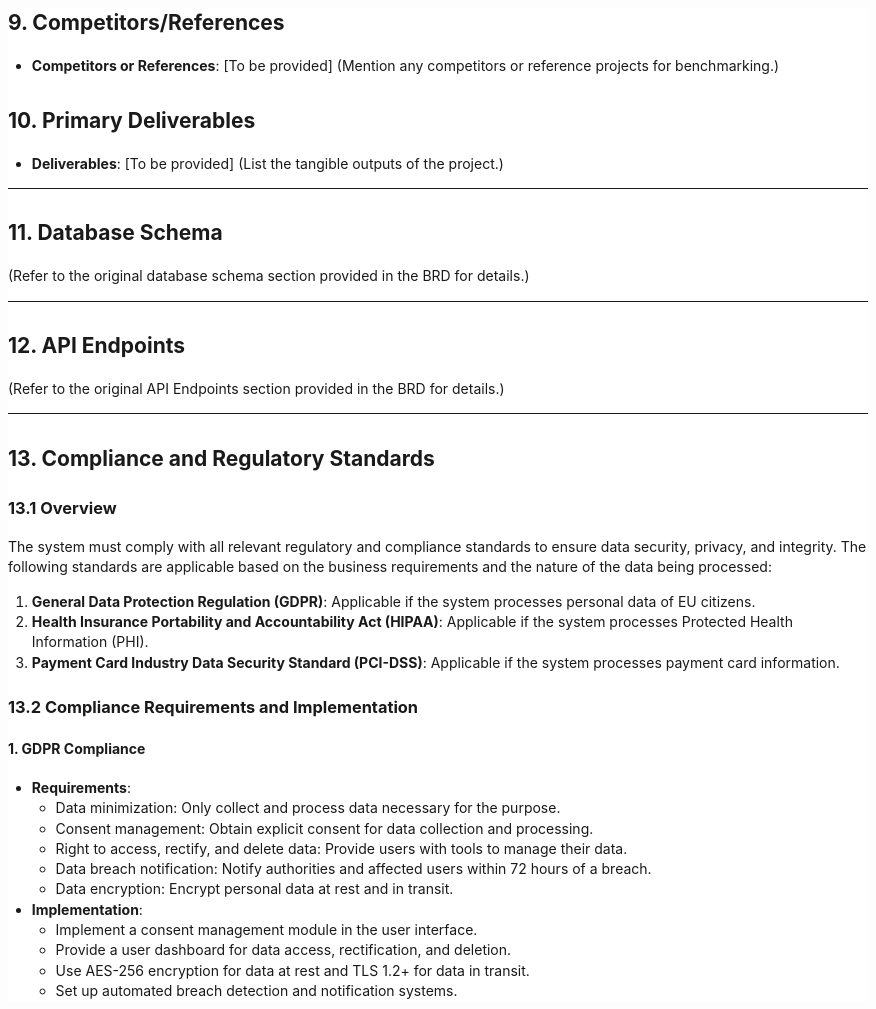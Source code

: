 ## 9. Competitors/References
   - **Competitors or References**: [To be provided] (Mention any competitors or reference projects for benchmarking.)

## 10. Primary Deliverables
   - **Deliverables**: [To be provided] (List the tangible outputs of the project.)

---

## 11. Database Schema

(Refer to the original database schema section provided in the BRD for details.)

---

## 12. API Endpoints

(Refer to the original API Endpoints section provided in the BRD for details.)

---

## 13. Compliance and Regulatory Standards

### 13.1 Overview
The system must comply with all relevant regulatory and compliance standards to ensure data security, privacy, and integrity. The following standards are applicable based on the business requirements and the nature of the data being processed:

1. **General Data Protection Regulation (GDPR)**: Applicable if the system processes personal data of EU citizens.
2. **Health Insurance Portability and Accountability Act (HIPAA)**: Applicable if the system processes Protected Health Information (PHI).
3. **Payment Card Industry Data Security Standard (PCI-DSS)**: Applicable if the system processes payment card information.

### 13.2 Compliance Requirements and Implementation

#### 1. **GDPR Compliance**
   - **Requirements**:
     - Data minimization: Only collect and process data necessary for the purpose.
     - Consent management: Obtain explicit consent for data collection and processing.
     - Right to access, rectify, and delete data: Provide users with tools to manage their data.
     - Data breach notification: Notify authorities and affected users within 72 hours of a breach.
     - Data encryption: Encrypt personal data at rest and in transit.
   - **Implementation**:
     - Implement a consent management module in the user interface.
     - Provide a user dashboard for data access, rectification, and deletion.
     - Use AES-256 encryption for data at rest and TLS 1.2+ for data in transit.
     - Set up automated breach detection and notification systems.
